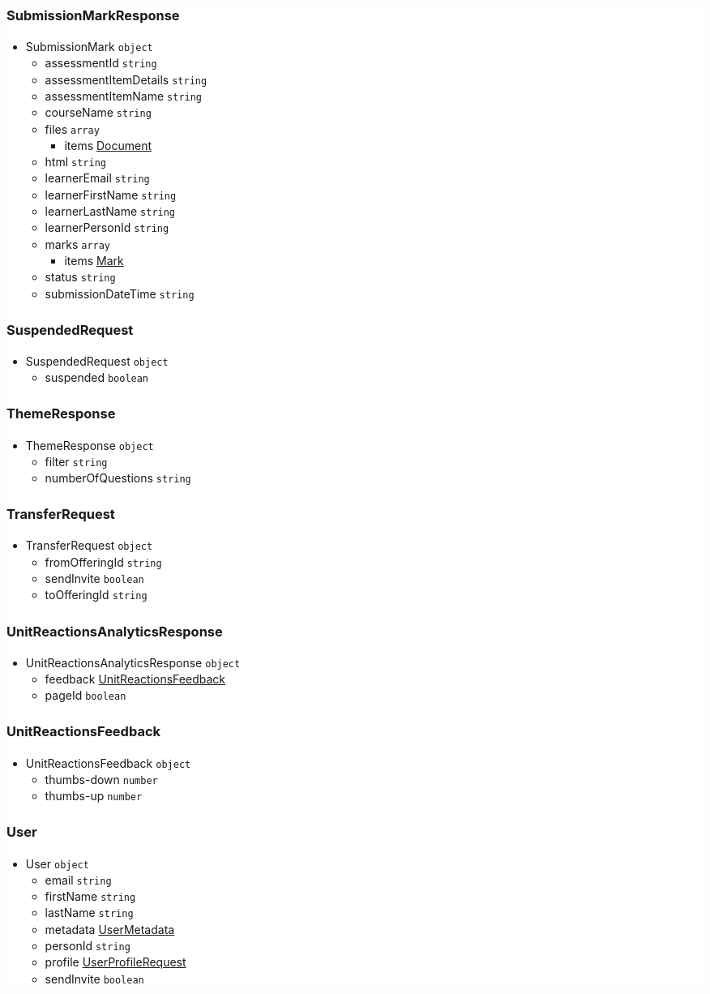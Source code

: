 ### SubmissionMarkResponse
* SubmissionMark `object`
  * assessmentId `string`
  * assessmentItemDetails `string`
  * assessmentItemName `string`
  * courseName `string`
  * files `array`
    * items [Document](#document)
  * html `string`
  * learnerEmail `string`
  * learnerFirstName `string`
  * learnerLastName `string`
  * learnerPersonId `string`
  * marks `array`
    * items [Mark](#mark)
  * status `string`
  * submissionDateTime `string`

### SuspendedRequest
* SuspendedRequest `object`
  * suspended `boolean`

### ThemeResponse
* ThemeResponse `object`
  * filter `string`
  * numberOfQuestions `string`

### TransferRequest
* TransferRequest `object`
  * fromOfferingId `string`
  * sendInvite `boolean`
  * toOfferingId `string`

### UnitReactionsAnalyticsResponse
* UnitReactionsAnalyticsResponse `object`
  * feedback [UnitReactionsFeedback](#unitreactionsfeedback)
  * pageId `boolean`

### UnitReactionsFeedback
* UnitReactionsFeedback `object`
  * thumbs-down `number`
  * thumbs-up `number`

### User
* User `object`
  * email `string`
  * firstName `string`
  * lastName `string`
  * metadata [UserMetadata](#usermetadata)
  * personId `string`
  * profile [UserProfileRequest](#userprofilerequest)
  * sendInvite `boolean`
